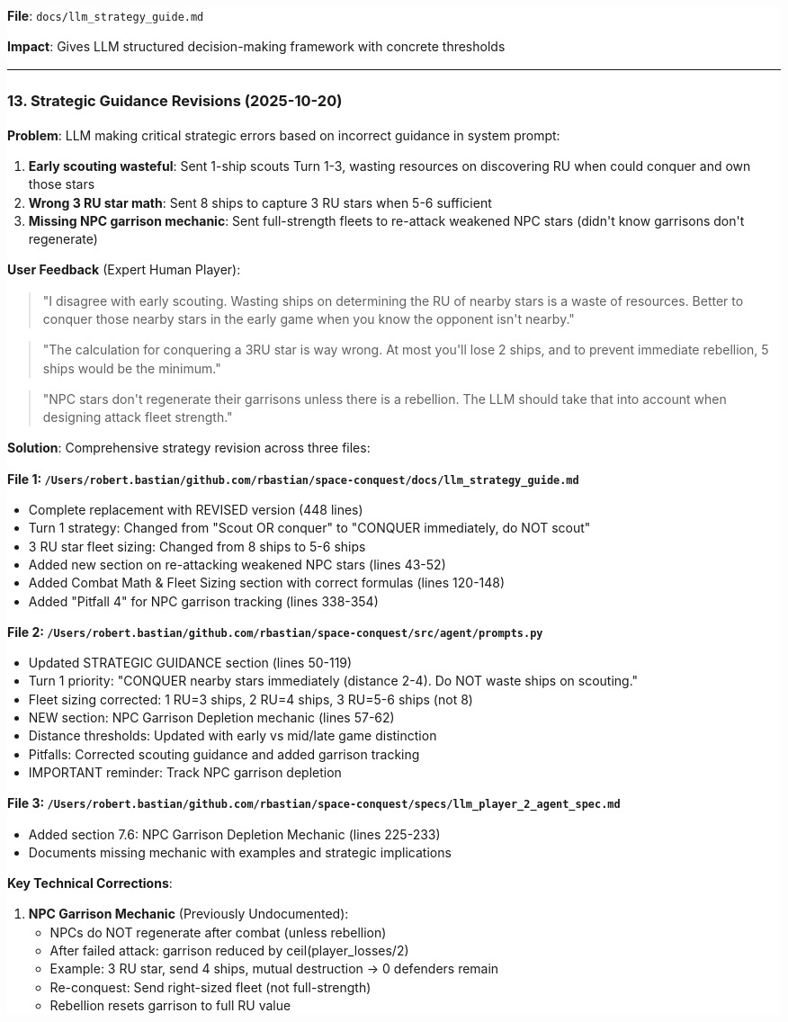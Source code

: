**File**: `docs/llm_strategy_guide.md`

**Impact**: Gives LLM structured decision-making framework with concrete thresholds

---

### 13. Strategic Guidance Revisions (2025-10-20)

**Problem**: LLM making critical strategic errors based on incorrect guidance in system prompt:
1. **Early scouting wasteful**: Sent 1-ship scouts Turn 1-3, wasting resources on discovering RU when could conquer and own those stars
2. **Wrong 3 RU star math**: Sent 8 ships to capture 3 RU stars when 5-6 sufficient
3. **Missing NPC garrison mechanic**: Sent full-strength fleets to re-attack weakened NPC stars (didn't know garrisons don't regenerate)

**User Feedback** (Expert Human Player):
> "I disagree with early scouting. Wasting ships on determining the RU of nearby stars is a waste of resources. Better to conquer those nearby stars in the early game when you know the opponent isn't nearby."

> "The calculation for conquering a 3RU star is way wrong. At most you'll lose 2 ships, and to prevent immediate rebellion, 5 ships would be the minimum."

> "NPC stars don't regenerate their garrisons unless there is a rebellion. The LLM should take that into account when designing attack fleet strength."

**Solution**: Comprehensive strategy revision across three files:

**File 1: `/Users/robert.bastian/github.com/rbastian/space-conquest/docs/llm_strategy_guide.md`**
- Complete replacement with REVISED version (448 lines)
- Turn 1 strategy: Changed from "Scout OR conquer" to "CONQUER immediately, do NOT scout"
- 3 RU star fleet sizing: Changed from 8 ships to 5-6 ships
- Added new section on re-attacking weakened NPC stars (lines 43-52)
- Added Combat Math & Fleet Sizing section with correct formulas (lines 120-148)
- Added "Pitfall 4" for NPC garrison tracking (lines 338-354)

**File 2: `/Users/robert.bastian/github.com/rbastian/space-conquest/src/agent/prompts.py`**
- Updated STRATEGIC GUIDANCE section (lines 50-119)
- Turn 1 priority: "CONQUER nearby stars immediately (distance 2-4). Do NOT waste ships on scouting."
- Fleet sizing corrected: 1 RU=3 ships, 2 RU=4 ships, 3 RU=5-6 ships (not 8)
- NEW section: NPC Garrison Depletion mechanic (lines 57-62)
- Distance thresholds: Updated with early vs mid/late game distinction
- Pitfalls: Corrected scouting guidance and added garrison tracking
- IMPORTANT reminder: Track NPC garrison depletion

**File 3: `/Users/robert.bastian/github.com/rbastian/space-conquest/specs/llm_player_2_agent_spec.md`**
- Added section 7.6: NPC Garrison Depletion Mechanic (lines 225-233)
- Documents missing mechanic with examples and strategic implications

**Key Technical Corrections**:

1. **NPC Garrison Mechanic** (Previously Undocumented):
   - NPCs do NOT regenerate after combat (unless rebellion)
   - After failed attack: garrison reduced by ceil(player_losses/2)
   - Example: 3 RU star, send 4 ships, mutual destruction → 0 defenders remain
   - Re-conquest: Send right-sized fleet (not full-strength)
   - Rebellion resets garrison to full RU value
